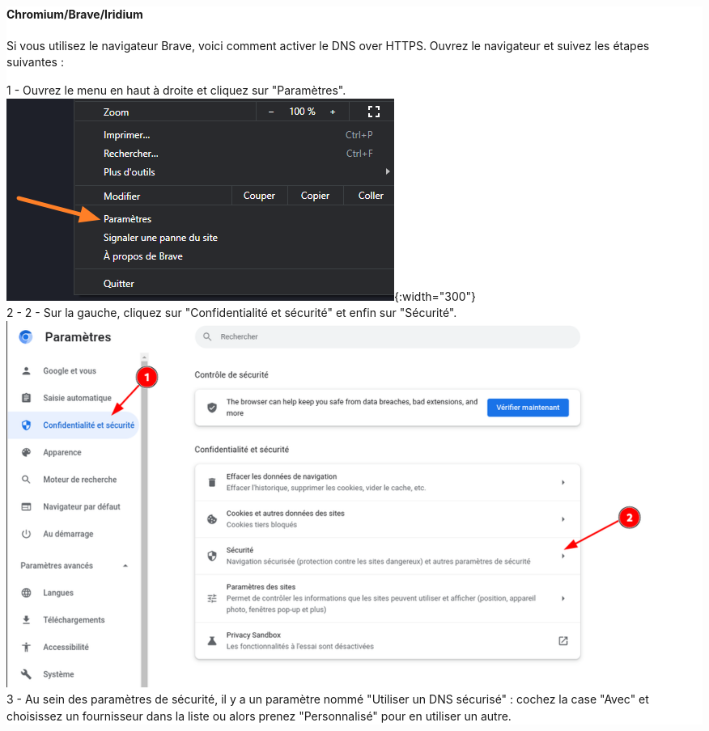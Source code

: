 #### Chromium/Brave/Iridium

Si vous utilisez le navigateur Brave, voici comment activer le DNS over HTTPS. Ouvrez le navigateur et suivez les étapes suivantes :

1 - Ouvrez le menu en haut à droite et cliquez sur "Paramètres".  
![](doh-brave-01.png){:width="300"}  
2 - 2 - Sur la gauche, cliquez sur "Confidentialité et sécurité" et enfin sur "Sécurité".  
![](doh-brave-02.png)  
3 - Au sein des paramètres de sécurité, il y a un paramètre nommé "Utiliser un DNS sécurisé" : cochez la case "Avec" et choisissez un fournisseur dans la liste ou alors prenez "Personnalisé" pour en utiliser un autre.  